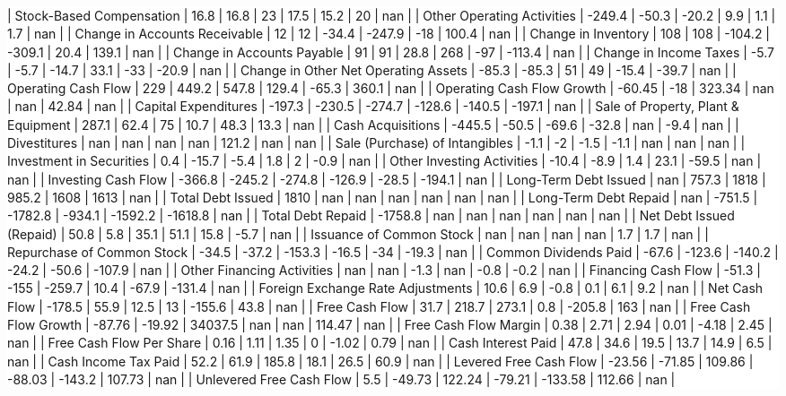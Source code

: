 | Stock-Based Compensation              |    16.8  |          16.8  |          23    |          17.5  |          15.2  |          20    |           nan |
| Other Operating Activities            |  -249.4  |         -50.3  |         -20.2  |           9.9  |           1.1  |           1.7  |           nan |
| Change in Accounts Receivable         |    12    |          12    |         -34.4  |        -247.9  |         -18    |         100.4  |           nan |
| Change in Inventory                   |   108    |         108    |        -104.2  |        -309.1  |          20.4  |         139.1  |           nan |
| Change in Accounts Payable            |    91    |          91    |          28.8  |         268    |         -97    |        -113.4  |           nan |
| Change in Income Taxes                |    -5.7  |          -5.7  |         -14.7  |          33.1  |         -33    |         -20.9  |           nan |
| Change in Other Net Operating Assets  |   -85.3  |         -85.3  |          51    |          49    |         -15.4  |         -39.7  |           nan |
| Operating Cash Flow                   |   229    |         449.2  |         547.8  |         129.4  |         -65.3  |         360.1  |           nan |
| Operating Cash Flow Growth            |   -60.45 |         -18    |         323.34 |         nan    |         nan    |          42.84 |           nan |
| Capital Expenditures                  |  -197.3  |        -230.5  |        -274.7  |        -128.6  |        -140.5  |        -197.1  |           nan |
| Sale of Property, Plant & Equipment   |   287.1  |          62.4  |          75    |          10.7  |          48.3  |          13.3  |           nan |
| Cash Acquisitions                     |  -445.5  |         -50.5  |         -69.6  |         -32.8  |         nan    |          -9.4  |           nan |
| Divestitures                          |   nan    |         nan    |         nan    |         nan    |         121.2  |         nan    |           nan |
| Sale (Purchase) of Intangibles        |    -1.1  |          -2    |          -1.5  |          -1.1  |         nan    |         nan    |           nan |
| Investment in Securities              |     0.4  |         -15.7  |          -5.4  |           1.8  |           2    |          -0.9  |           nan |
| Other Investing Activities            |   -10.4  |          -8.9  |           1.4  |          23.1  |         -59.5  |         nan    |           nan |
| Investing Cash Flow                   |  -366.8  |        -245.2  |        -274.8  |        -126.9  |         -28.5  |        -194.1  |           nan |
| Long-Term Debt Issued                 |   nan    |         757.3  |        1818    |         985.2  |        1608    |        1613    |           nan |
| Total Debt Issued                     |  1810    |         nan    |         nan    |         nan    |         nan    |         nan    |           nan |
| Long-Term Debt Repaid                 |   nan    |        -751.5  |       -1782.8  |        -934.1  |       -1592.2  |       -1618.8  |           nan |
| Total Debt Repaid                     | -1758.8  |         nan    |         nan    |         nan    |         nan    |         nan    |           nan |
| Net Debt Issued (Repaid)              |    50.8  |           5.8  |          35.1  |          51.1  |          15.8  |          -5.7  |           nan |
| Issuance of Common Stock              |   nan    |         nan    |         nan    |         nan    |           1.7  |           1.7  |           nan |
| Repurchase of Common Stock            |   -34.5  |         -37.2  |        -153.3  |         -16.5  |         -34    |         -19.3  |           nan |
| Common Dividends Paid                 |   -67.6  |        -123.6  |        -140.2  |         -24.2  |         -50.6  |        -107.9  |           nan |
| Other Financing Activities            |   nan    |         nan    |          -1.3  |         nan    |          -0.8  |          -0.2  |           nan |
| Financing Cash Flow                   |   -51.3  |        -155    |        -259.7  |          10.4  |         -67.9  |        -131.4  |           nan |
| Foreign Exchange Rate Adjustments     |    10.6  |           6.9  |          -0.8  |           0.1  |           6.1  |           9.2  |           nan |
| Net Cash Flow                         |  -178.5  |          55.9  |          12.5  |          13    |        -155.6  |          43.8  |           nan |
| Free Cash Flow                        |    31.7  |         218.7  |         273.1  |           0.8  |        -205.8  |         163    |           nan |
| Free Cash Flow Growth                 |   -87.76 |         -19.92 |       34037.5  |         nan    |         nan    |         114.47 |           nan |
| Free Cash Flow Margin                 |     0.38 |           2.71 |           2.94 |           0.01 |          -4.18 |           2.45 |           nan |
| Free Cash Flow Per Share              |     0.16 |           1.11 |           1.35 |           0    |          -1.02 |           0.79 |           nan |
| Cash Interest Paid                    |    47.8  |          34.6  |          19.5  |          13.7  |          14.9  |           6.5  |           nan |
| Cash Income Tax Paid                  |    52.2  |          61.9  |         185.8  |          18.1  |          26.5  |          60.9  |           nan |
| Levered Free Cash Flow                |   -23.56 |         -71.85 |         109.86 |         -88.03 |        -143.2  |         107.73 |           nan |
| Unlevered Free Cash Flow              |     5.5  |         -49.73 |         122.24 |         -79.21 |        -133.58 |         112.66 |           nan |